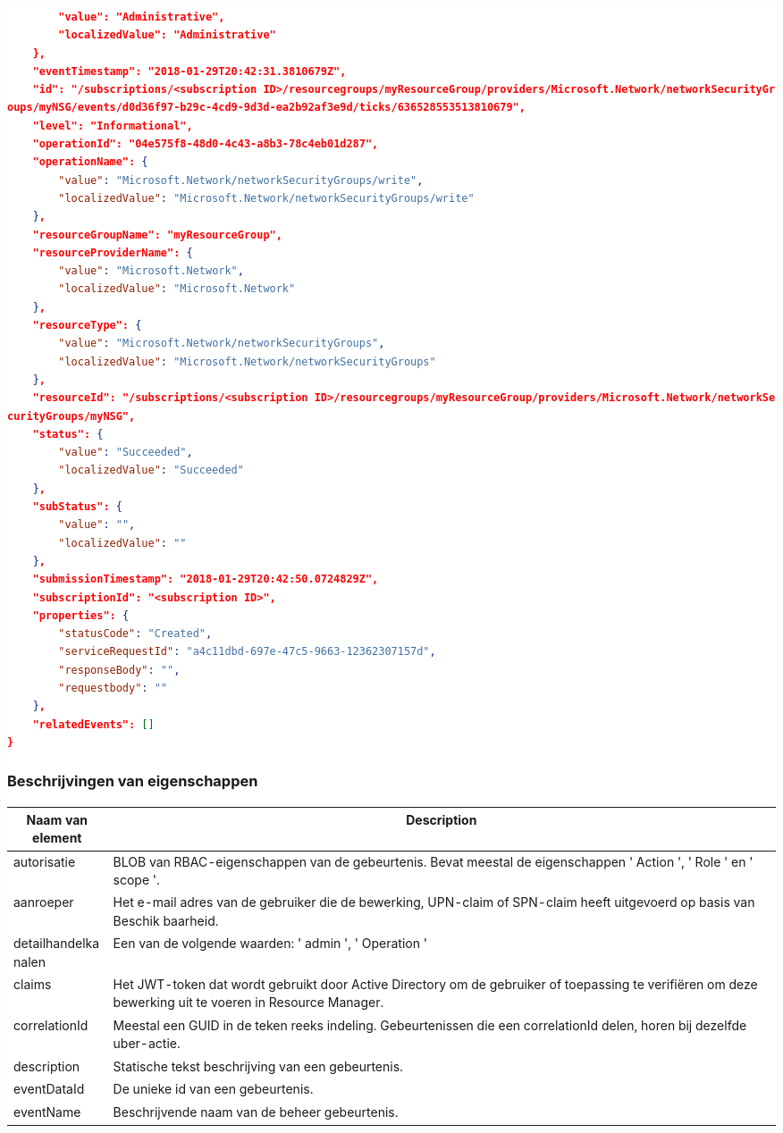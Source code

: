 ```json
        "value": "Administrative",
        "localizedValue": "Administrative"
    },
    "eventTimestamp": "2018-01-29T20:42:31.3810679Z",
    "id": "/subscriptions/<subscription ID>/resourcegroups/myResourceGroup/providers/Microsoft.Network/networkSecurityGroups/myNSG/events/d0d36f97-b29c-4cd9-9d3d-ea2b92af3e9d/ticks/636528553513810679",
    "level": "Informational",
    "operationId": "04e575f8-48d0-4c43-a8b3-78c4eb01d287",
    "operationName": {
        "value": "Microsoft.Network/networkSecurityGroups/write",
        "localizedValue": "Microsoft.Network/networkSecurityGroups/write"
    },
    "resourceGroupName": "myResourceGroup",
    "resourceProviderName": {
        "value": "Microsoft.Network",
        "localizedValue": "Microsoft.Network"
    },
    "resourceType": {
        "value": "Microsoft.Network/networkSecurityGroups",
        "localizedValue": "Microsoft.Network/networkSecurityGroups"
    },
    "resourceId": "/subscriptions/<subscription ID>/resourcegroups/myResourceGroup/providers/Microsoft.Network/networkSecurityGroups/myNSG",
    "status": {
        "value": "Succeeded",
        "localizedValue": "Succeeded"
    },
    "subStatus": {
        "value": "",
        "localizedValue": ""
    },
    "submissionTimestamp": "2018-01-29T20:42:50.0724829Z",
    "subscriptionId": "<subscription ID>",
    "properties": {
        "statusCode": "Created",
        "serviceRequestId": "a4c11dbd-697e-47c5-9663-12362307157d",
        "responseBody": "",
        "requestbody": ""
    },
    "relatedEvents": []
}

```

### <a name="property-descriptions"></a>Beschrijvingen van eigenschappen
| Naam van element | Description |
| --- | --- |
| autorisatie |BLOB van RBAC-eigenschappen van de gebeurtenis. Bevat meestal de eigenschappen ' Action ', ' Role ' en ' scope '. |
| aanroeper |Het e-mail adres van de gebruiker die de bewerking, UPN-claim of SPN-claim heeft uitgevoerd op basis van Beschik baarheid. |
| detailhandelkanalen |Een van de volgende waarden: ' admin ', ' Operation ' |
| claims |Het JWT-token dat wordt gebruikt door Active Directory om de gebruiker of toepassing te verifiëren om deze bewerking uit te voeren in Resource Manager. |
| correlationId |Meestal een GUID in de teken reeks indeling. Gebeurtenissen die een correlationId delen, horen bij dezelfde uber-actie. |
| description |Statische tekst beschrijving van een gebeurtenis. |
| eventDataId |De unieke id van een gebeurtenis. |
| eventName | Beschrijvende naam van de beheer gebeurtenis. |